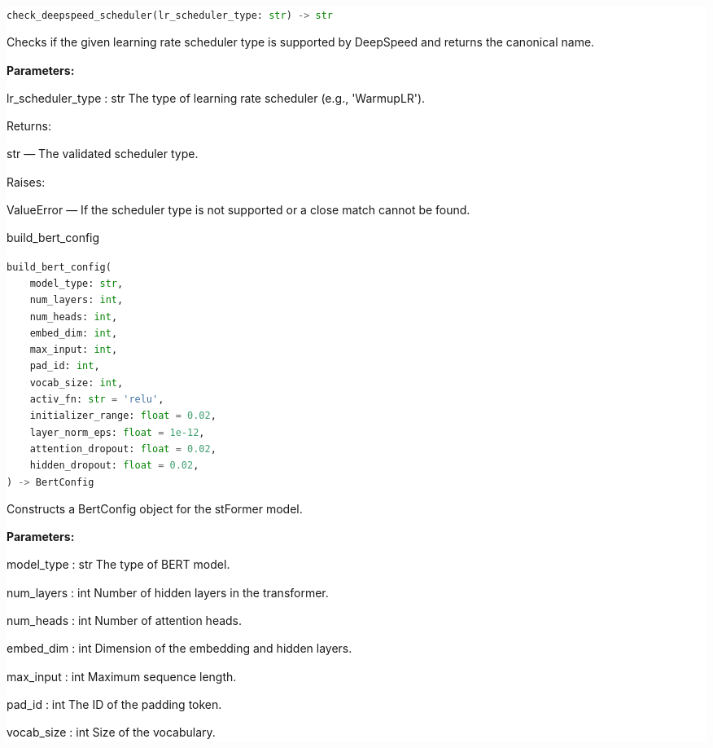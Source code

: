 ```python
check_deepspeed_scheduler(lr_scheduler_type: str) -> str
```
Checks if the given learning rate scheduler type is supported by DeepSpeed and returns the canonical name.

**Parameters:**

lr_scheduler_type : str
The type of learning rate scheduler (e.g., 'WarmupLR').

Returns:

str — The validated scheduler type.

Raises:

ValueError — If the scheduler type is not supported or a close match cannot be found.

build_bert_config
```python
build_bert_config(
    model_type: str,
    num_layers: int,
    num_heads: int,
    embed_dim: int,
    max_input: int,
    pad_id: int,
    vocab_size: int,
    activ_fn: str = 'relu',
    initializer_range: float = 0.02,
    layer_norm_eps: float = 1e-12,
    attention_dropout: float = 0.02,
    hidden_dropout: float = 0.02,
) -> BertConfig
```
Constructs a BertConfig object for the stFormer model.

**Parameters:**

model_type : str
The type of BERT model.

num_layers : int
Number of hidden layers in the transformer.

num_heads : int
Number of attention heads.

embed_dim : int
Dimension of the embedding and hidden layers.

max_input : int
Maximum sequence length.

pad_id : int
The ID of the padding token.

vocab_size : int
Size of the vocabulary.
